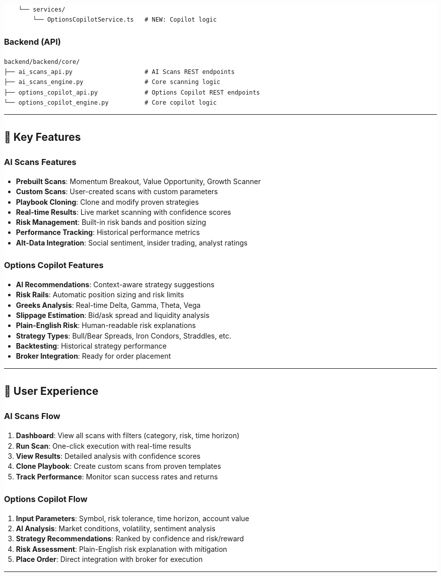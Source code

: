```
    └── services/
        └── OptionsCopilotService.ts   # NEW: Copilot logic
```

### **Backend (API)**
```
backend/backend/core/
├── ai_scans_api.py                    # AI Scans REST endpoints
├── ai_scans_engine.py                 # Core scanning logic
├── options_copilot_api.py             # Options Copilot REST endpoints
└── options_copilot_engine.py          # Core copilot logic
```

---

## 🚀 **Key Features**

### **AI Scans Features**
- **Prebuilt Scans**: Momentum Breakout, Value Opportunity, Growth Scanner
- **Custom Scans**: User-created scans with custom parameters
- **Playbook Cloning**: Clone and modify proven strategies
- **Real-time Results**: Live market scanning with confidence scores
- **Risk Management**: Built-in risk bands and position sizing
- **Performance Tracking**: Historical performance metrics
- **Alt-Data Integration**: Social sentiment, insider trading, analyst ratings

### **Options Copilot Features**
- **AI Recommendations**: Context-aware strategy suggestions
- **Risk Rails**: Automatic position sizing and risk limits
- **Greeks Analysis**: Real-time Delta, Gamma, Theta, Vega
- **Slippage Estimation**: Bid/ask spread and liquidity analysis
- **Plain-English Risk**: Human-readable risk explanations
- **Strategy Types**: Bull/Bear Spreads, Iron Condors, Straddles, etc.
- **Backtesting**: Historical strategy performance
- **Broker Integration**: Ready for order placement

---

## 📱 **User Experience**

### **AI Scans Flow**
1. **Dashboard**: View all scans with filters (category, risk, time horizon)
2. **Run Scan**: One-click execution with real-time results
3. **View Results**: Detailed analysis with confidence scores
4. **Clone Playbook**: Create custom scans from proven templates
5. **Track Performance**: Monitor scan success rates and returns

### **Options Copilot Flow**
1. **Input Parameters**: Symbol, risk tolerance, time horizon, account value
2. **AI Analysis**: Market conditions, volatility, sentiment analysis
3. **Strategy Recommendations**: Ranked by confidence and risk/reward
4. **Risk Assessment**: Plain-English risk explanation with mitigation
5. **Place Order**: Direct integration with broker for execution

---